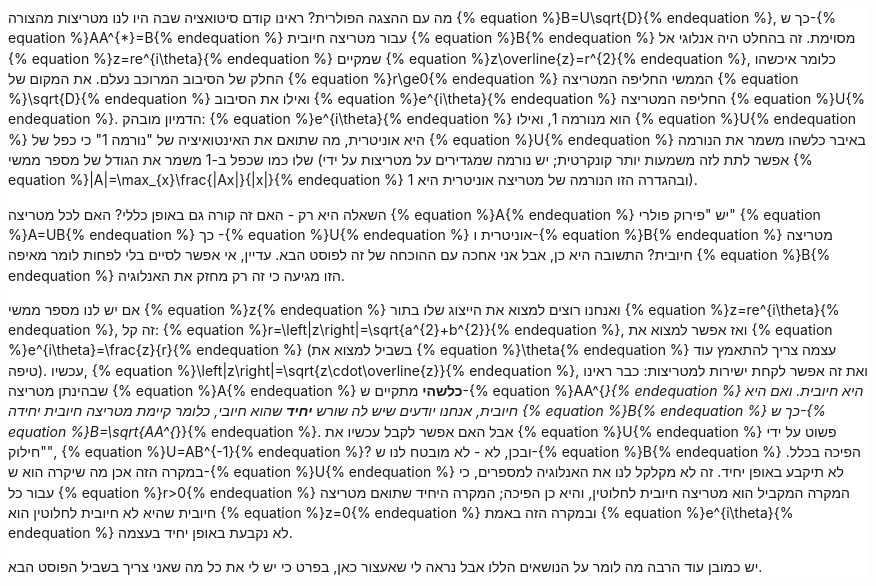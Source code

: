 מה עם ההצגה הפולרית? ראינו קודם סיטואציה שבה היו לנו מטריצות מהצורה {% equation %}B=U\sqrt{D}{% endequation %}, כך ש-{% equation %}AA^{*}=B{% endequation %} עבור מטריצה חיובית {% equation %}B{% endequation %} מסוימת. זה בהחלט היה אנלוגי אל {% equation %}z=re^{i\theta}{% endequation %} שמקיים {% equation %}z\overline{z}=r^{2}{% endequation %}, כלומר איכשהו החלק של הסיבוב המרוכב נעלם. את המקום של {% equation %}r\ge0{% endequation %} הממשי החליפה המטריצה {% equation %}\sqrt{D}{% endequation %} ואילו את הסיבוב {% equation %}e^{i\theta}{% endequation %} החליפה המטריצה {% equation %}U{% endequation %}. הדמיון מובהק: {% equation %}e^{i\theta}{% endequation %} הוא מנורמה 1, ואילו {% equation %}U{% endequation %} היא אוניטרית, מה שתואם את האינטואיציה של "נורמה 1" כי כפל של {% equation %}U{% endequation %} באיבר כלשהו משמר את הנורמה שלו כמו שכפל ב-1 משמר את הגודל של מספר ממשי (אפשר לתת לזה משמעות יותר קונקרטית; יש נורמה שמגדירים על מטריצות על ידי {% equation %}\|A\|=\max_{x}\frac{\|Ax\|}{\|x\|}{% endequation %} ובהגדרה הזו הנורמה של מטריצה אוניטרית היא 1).

השאלה היא רק - האם זה קורה גם באופן כללי? האם לכל מטריצה {% equation %}A{% endequation %} יש "פירוק פולרי" {% equation %}A=UB{% endequation %} כך -{% equation %}U{% endequation %} אוניטרית ו-{% equation %}B{% endequation %} מטריצה חיובית? התשובה היא כן, אבל אני אחכה עם ההוכחה של זה לפוסט הבא. עדיין, אי אפשר לסיים בלי לפחות לומר מאיפה {% equation %}B{% endequation %} הזו מגיעה כי זה רק מחזק את האנלוגיה.

אם יש לנו מספר ממשי {% equation %}z{% endequation %} ואנחנו רוצים למצוא את הייצוג שלו בתור {% equation %}z=re^{i\theta}{% endequation %}, זה קל: {% equation %}r=\left|z\right|=\sqrt{a^{2}+b^{2}}{% endequation %}, ואז אפשר למצוא את {% equation %}e^{i\theta}=\frac{z}{r}{% endequation %} (בשביל למצוא את {% equation %}\theta{% endequation %} עצמה צריך להתאמץ עוד טיפה). עכשיו, {% equation %}\left|z\right|=\sqrt{z\cdot\overline{z}}{% endequation %}, ואת זה אפשר לקחת ישירות למטריצות: כבר ראינו שבהינתן מטריצה {% equation %}A{% endequation %} <strong>כלשהי</strong> מתקיים ש-{% equation %}AA^{*}{% endequation %} היא חיובית. ואם היא חיובית, אנחנו יודעים שיש לה שורש <strong>יחיד</strong> שהוא חיובי, כלומר קיימת מטריצה חיובית יחידה {% equation %}B{% endequation %} כך ש-{% equation %}B=\sqrt{AA^{*}}{% endequation %}. אבל האם אפשר לקבל עכשיו את {% equation %}U{% endequation %} פשוט על ידי "חילוק", {% equation %}U=AB^{-1}{% endequation %}? ובכן, לא - לא מובטח לנו ש-{% equation %}B{% endequation %} הפיכה בכלל. במקרה הזה אכן מה שיקרה הוא ש-{% equation %}U{% endequation %} לא תיקבע באופן יחיד. זה לא מקלקל לנו את האנלוגיה למספרים, כי עבור כל {% equation %}r>0{% endequation %} המקרה המקביל הוא מטריצה חיובית לחלוטין, והיא כן הפיכה; המקרה היחיד שתואם מטריצה חיובית שהיא לא חיובית לחלוטין הוא {% equation %}z=0{% endequation %} ובמקרה הזה באמת {% equation %}e^{i\theta}{% endequation %} לא נקבעת באופן יחיד בעצמה.

יש כמובן עוד הרבה מה לומר על הנושאים הללו אבל נראה לי שאעצור כאן, בפרט כי יש לי את כל מה שאני צריך בשביל הפוסט הבא. 